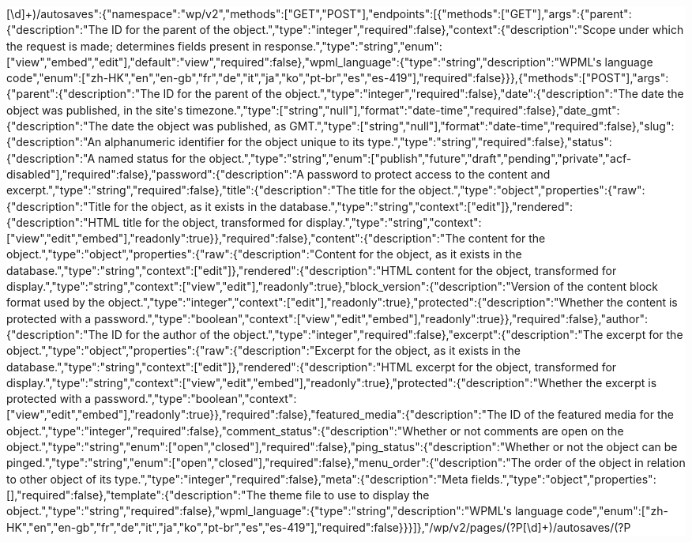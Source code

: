 <id>[\\d]+)\/autosaves":{"namespace":"wp\/v2","methods":["GET","POST"],"endpoints":[{"methods":["GET"],"args":{"parent":{"description":"The ID for the parent of the object.","type":"integer","required":false},"context":{"description":"Scope under which the request is made; determines fields present in response.","type":"string","enum":["view","embed","edit"],"default":"view","required":false},"wpml_language":{"type":"string","description":"WPML's language code","enum":["zh-HK","en","en-gb","fr","de","it","ja","ko","pt-br","es","es-419"],"required":false}}},{"methods":["POST"],"args":{"parent":{"description":"The ID for the parent of the object.","type":"integer","required":false},"date":{"description":"The date the object was published, in the site's timezone.","type":["string","null"],"format":"date-time","required":false},"date_gmt":{"description":"The date the object was published, as GMT.","type":["string","null"],"format":"date-time","required":false},"slug":{"description":"An alphanumeric identifier for the object unique to its type.","type":"string","required":false},"status":{"description":"A named status for the object.","type":"string","enum":["publish","future","draft","pending","private","acf-disabled"],"required":false},"password":{"description":"A password to protect access to the content and excerpt.","type":"string","required":false},"title":{"description":"The title for the object.","type":"object","properties":{"raw":{"description":"Title for the object, as it exists in the database.","type":"string","context":["edit"]},"rendered":{"description":"HTML title for the object, transformed for display.","type":"string","context":["view","edit","embed"],"readonly":true}},"required":false},"content":{"description":"The content for the object.","type":"object","properties":{"raw":{"description":"Content for the object, as it exists in the database.","type":"string","context":["edit"]},"rendered":{"description":"HTML content for the object, transformed for display.","type":"string","context":["view","edit"],"readonly":true},"block_version":{"description":"Version of the content block format used by the object.","type":"integer","context":["edit"],"readonly":true},"protected":{"description":"Whether the content is protected with a password.","type":"boolean","context":["view","edit","embed"],"readonly":true}},"required":false},"author":{"description":"The ID for the author of the object.","type":"integer","required":false},"excerpt":{"description":"The excerpt for the object.","type":"object","properties":{"raw":{"description":"Excerpt for the object, as it exists in the database.","type":"string","context":["edit"]},"rendered":{"description":"HTML excerpt for the object, transformed for display.","type":"string","context":["view","edit","embed"],"readonly":true},"protected":{"description":"Whether the excerpt is protected with a password.","type":"boolean","context":["view","edit","embed"],"readonly":true}},"required":false},"featured_media":{"description":"The ID of the featured media for the object.","type":"integer","required":false},"comment_status":{"description":"Whether or not comments are open on the object.","type":"string","enum":["open","closed"],"required":false},"ping_status":{"description":"Whether or not the object can be pinged.","type":"string","enum":["open","closed"],"required":false},"menu_order":{"description":"The order of the object in relation to other object of its type.","type":"integer","required":false},"meta":{"description":"Meta fields.","type":"object","properties":[],"required":false},"template":{"description":"The theme file to use to display the object.","type":"string","required":false},"wpml_language":{"type":"string","description":"WPML's language code","enum":["zh-HK","en","en-gb","fr","de","it","ja","ko","pt-br","es","es-419"],"required":false}}}]},"\/wp\/v2\/pages\/(?P<parent>[\\d]+)\/autosaves\/(?P